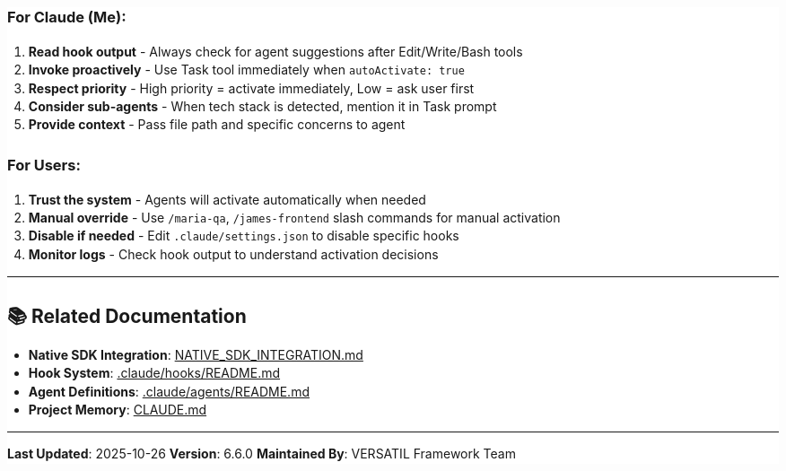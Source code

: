 ### For Claude (Me):

1. **Read hook output** - Always check for agent suggestions after Edit/Write/Bash tools
2. **Invoke proactively** - Use Task tool immediately when `autoActivate: true`
3. **Respect priority** - High priority = activate immediately, Low = ask user first
4. **Consider sub-agents** - When tech stack is detected, mention it in Task prompt
5. **Provide context** - Pass file path and specific concerns to agent

### For Users:

1. **Trust the system** - Agents will activate automatically when needed
2. **Manual override** - Use `/maria-qa`, `/james-frontend` slash commands for manual activation
3. **Disable if needed** - Edit `.claude/settings.json` to disable specific hooks
4. **Monitor logs** - Check hook output to understand activation decisions

---

## 📚 Related Documentation

- **Native SDK Integration**: [NATIVE_SDK_INTEGRATION.md](../docs/NATIVE_SDK_INTEGRATION.md)
- **Hook System**: [.claude/hooks/README.md](.claude/hooks/README.md)
- **Agent Definitions**: [.claude/agents/README.md](.claude/agents/README.md)
- **Project Memory**: [CLAUDE.md](../CLAUDE.md)

---

**Last Updated**: 2025-10-26
**Version**: 6.6.0
**Maintained By**: VERSATIL Framework Team
